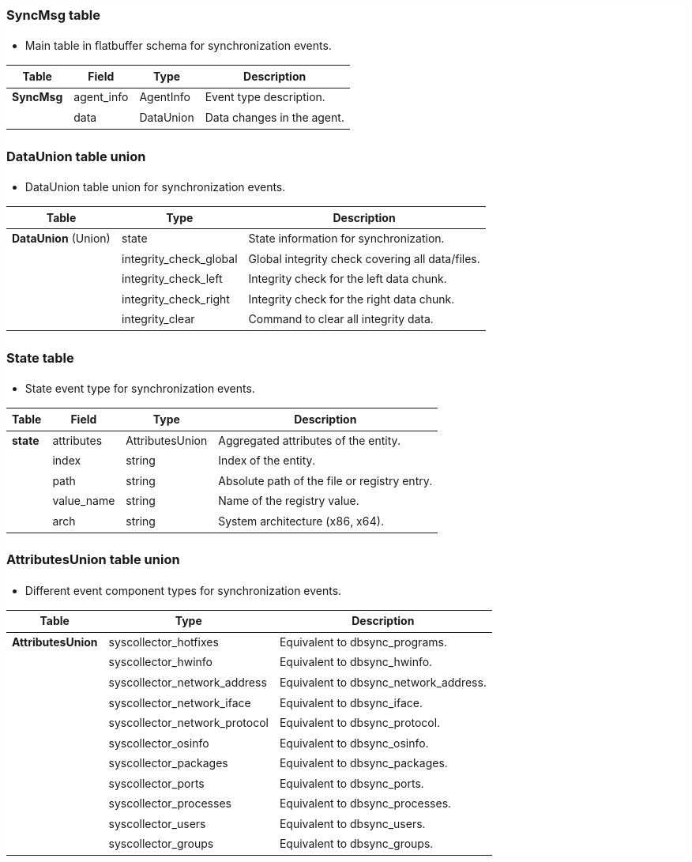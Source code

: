 
### SyncMsg table
- Main table in flatbuffer schema for synchronization events.

| Table                        | Field              | Type      | Description |
|------------------------------|--------------------|-----------|-------------|
| **SyncMsg**                  | agent_info         | AgentInfo | Event type description. |
|                              | data               | DataUnion | Data changes in the agent. |


### DataUnion table union
- DataUnion table union for synchronization events.

| Table                        | Type                    | Description                                      |
|------------------------------|-------------------------|--------------------------------------------------|
| **DataUnion** (Union)        | state                   | State information for synchronization.           |
|                              | integrity_check_global  | Global integrity check covering all data/files.  |
|                              | integrity_check_left    | Integrity check for the left data chunk.         |
|                              | integrity_check_right   | Integrity check for the right data chunk.        |
|                              | integrity_clear         | Command to clear all integrity data.             |

### State table
- State event type for synchronization events.

| Table                        | Field                   | Type            | Description |
|------------------------------|-------------------------|-----------------|-------------|
| **state**                    | attributes              | AttributesUnion | Aggregated attributes of the entity. |
|                              | index                   | string          | Index of the entity. |
|                              | path                    | string          | Absolute path of the file or registry entry. |
|                              | value_name              | string          | Name of the registry value. |
|                              | arch                    | string          | System architecture (x86, x64). |


### AttributesUnion table union
- Different event component types for synchronization events.

| Table                        | Type                            | Description |
|------------------------------|---------------------------------|-------------|
| **AttributesUnion**          | syscollector_hotfixes           | Equivalent to dbsync_programs. |
|                              | syscollector_hwinfo             | Equivalent to dbsync_hwinfo. |
|                              | syscollector_network_address    | Equivalent to dbsync_network_address. |
|                              | syscollector_network_iface      | Equivalent to dbsync_iface. |
|                              | syscollector_network_protocol   | Equivalent to dbsync_protocol. |
|                              | syscollector_osinfo             | Equivalent to dbsync_osinfo. |
|                              | syscollector_packages           | Equivalent to dbsync_packages. |
|                              | syscollector_ports              | Equivalent to dbsync_ports. |
|                              | syscollector_processes          | Equivalent to dbsync_processes. |
|                              | syscollector_users              | Equivalent to dbsync_users. |
|                              | syscollector_groups             | Equivalent to dbsync_groups. |